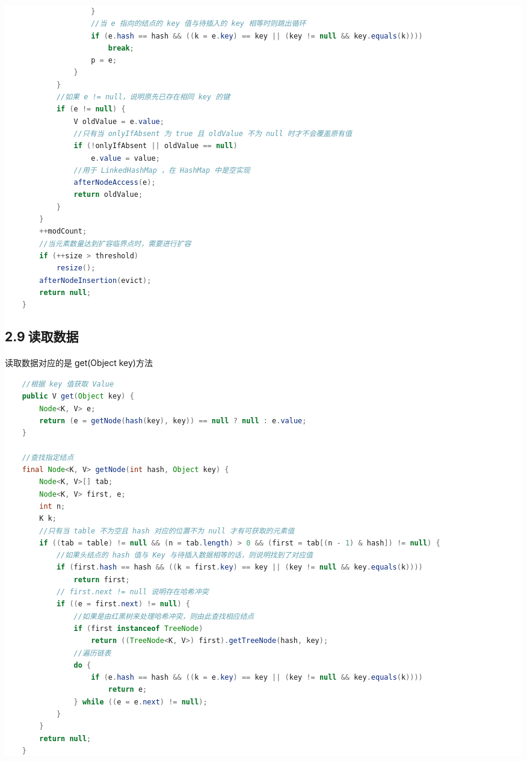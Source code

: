 ```Java
                    }
                    //当 e 指向的结点的 key 值与待插入的 key 相等时则跳出循环
                    if (e.hash == hash && ((k = e.key) == key || (key != null && key.equals(k))))
                        break;
                    p = e;
                }
            }
            //如果 e != null，说明原先已存在相同 key 的键
            if (e != null) {
                V oldValue = e.value;
                //只有当 onlyIfAbsent 为 true 且 oldValue 不为 null 时才不会覆盖原有值
                if (!onlyIfAbsent || oldValue == null)
                    e.value = value;
                //用于 LinkedHashMap ，在 HashMap 中是空实现
                afterNodeAccess(e);
                return oldValue;
            }
        }
        ++modCount;
        //当元素数量达到扩容临界点时，需要进行扩容
        if (++size > threshold)
            resize();
        afterNodeInsertion(evict);
        return null;
    }
```

## 2.9 读取数据

读取数据对应的是 get(Object key)方法
```Java
    //根据 key 值获取 Value
    public V get(Object key) {
        Node<K, V> e;
        return (e = getNode(hash(key), key)) == null ? null : e.value;
    }

    //查找指定结点
    final Node<K, V> getNode(int hash, Object key) {
        Node<K, V>[] tab;
        Node<K, V> first, e;
        int n;
        K k;
        //只有当 table 不为空且 hash 对应的位置不为 null 才有可获取的元素值
        if ((tab = table) != null && (n = tab.length) > 0 && (first = tab[(n - 1) & hash]) != null) {
            //如果头结点的 hash 值与 Key 与待插入数据相等的话，则说明找到了对应值
            if (first.hash == hash && ((k = first.key) == key || (key != null && key.equals(k))))
                return first;
            // first.next != null 说明存在哈希冲突
            if ((e = first.next) != null) {
                //如果是由红黑树来处理哈希冲突，则由此查找相应结点
                if (first instanceof TreeNode)
                    return ((TreeNode<K, V>) first).getTreeNode(hash, key);
                //遍历链表
                do {
                    if (e.hash == hash && ((k = e.key) == key || (key != null && key.equals(k))))
                        return e;
                } while ((e = e.next) != null);
            }
        }
        return null;
    }
```